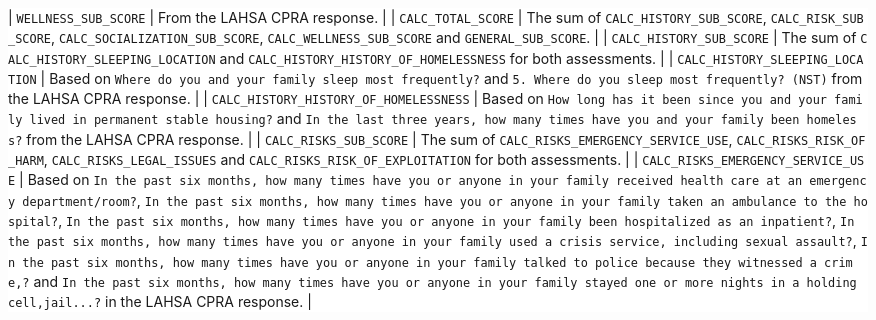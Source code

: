 | `WELLNESS_SUB_SCORE`                           | From the LAHSA CPRA response.                                                                                                                                                                                                                                                                                                                                                                                                                                                                                                                                                                                                                                                                                                                                                                       |
| `CALC_TOTAL_SCORE`                             | The sum of `CALC_HISTORY_SUB_SCORE`, `CALC_RISK_SUB_SCORE`, `CALC_SOCIALIZATION_SUB_SCORE`, `CALC_WELLNESS_SUB_SCORE` and `GENERAL_SUB_SCORE`.                                                                                                                                                                                                                                                                                                                                                                                                                                                                                                                                                                                                                                                      |
| `CALC_HISTORY_SUB_SCORE`                       | The sum of `CALC_HISTORY_SLEEPING_LOCATION` and `CALC_HISTORY_HISTORY_OF_HOMELESSNESS` for both assessments.                                                                                                                                                                                                                                                                                                                                                                                                                                                                                                                                                                                                                                                                                        |
| `CALC_HISTORY_SLEEPING_LOCATION`               | Based on `Where do you and your family sleep most frequently?` and `5. Where do you sleep most frequently? (NST)` from the LAHSA CPRA response.                                                                                                                                                                                                                                                                                                                                                                                                                                                                                                                                                                                                                                                     |
| `CALC_HISTORY_HISTORY_OF_HOMELESSNESS`         | Based on `How long has it been since you and your family lived in permanent stable housing?` and `In the last three years, how many times have you and your family been homeless?` from the LAHSA CPRA response.                                                                                                                                                                                                                                                                                                                                                                                                                                                                                                                                                                                    |
| `CALC_RISKS_SUB_SCORE`                         | The sum of `CALC_RISKS_EMERGENCY_SERVICE_USE`, `CALC_RISKS_RISK_OF_HARM`, `CALC_RISKS_LEGAL_ISSUES` and `CALC_RISKS_RISK_OF_EXPLOITATION` for both assessments.                                                                                                                                                                                                                                                                                                                                                                                                                                                                                                                                                                                                                                     |
| `CALC_RISKS_EMERGENCY_SERVICE_USE`             | Based on `In the past six months, how many times have you or anyone in your family received health care at an emergency department/room?`, `In the past six months, how many times have you or anyone in your family taken an ambulance to the hospital?`, `In the past six months, how many times have you or anyone in your family been hospitalized as an inpatient?`, `In the past six months, how many times have you or anyone in your family used a crisis service, including sexual assault?`, `In the past six months, how many times have you or anyone in your family talked to police because they witnessed a crime,?` and `In the past six months, how many times have you or anyone in your family stayed one or more nights in a holding cell,jail...?` in the LAHSA CPRA response. |